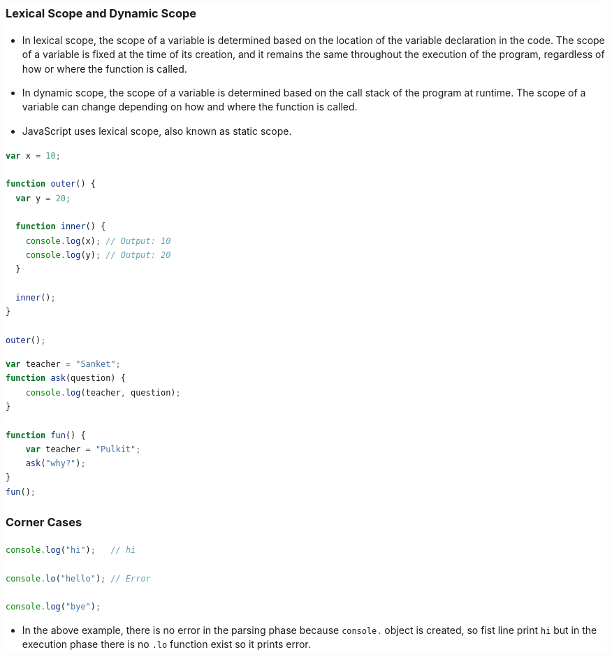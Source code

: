 ### Lexical Scope and Dynamic Scope

- In lexical scope, the scope of a variable is determined based on the location of the variable declaration in the code. The scope of a variable is fixed at the time of its creation, and it remains the same throughout the execution of the program, regardless of how or where the function is called.

- In dynamic scope, the scope of a variable is determined based on the call stack of the program at runtime. The scope of a variable can change depending on how and where the function is called.

- JavaScript uses lexical scope, also known as static scope.

``` javascript 
var x = 10;

function outer() {
  var y = 20;
  
  function inner() {
    console.log(x); // Output: 10
    console.log(y); // Output: 20
  }
  
  inner();
}

outer();

```

``` javascript 
var teacher = "Sanket"; 
function ask(question) { 
	console.log(teacher, question); 
}

function fun() { 
	var teacher = "Pulkit"; 
	ask("why?");
}
fun();
```

### Corner Cases

``` javascript 
console.log("hi");   // hi

console.lo("hello"); // Error

console.log("bye");
```
- In the above example, there is no error in the parsing phase because `console.` object is created, so fist line print `hi` but in the execution phase there is no `.lo` function exist so it prints error.
